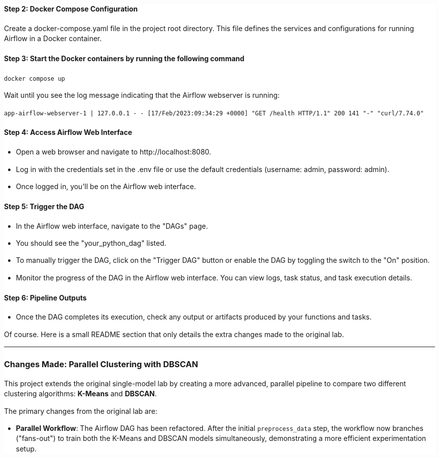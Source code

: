 #### Step 2: Docker Compose Configuration
Create a docker-compose.yaml file in the project root directory. This file defines the services and configurations for running Airflow in a Docker container.

#### Step 3: Start the Docker containers by running the following command

```plaintext
docker compose up
```

Wait until you see the log message indicating that the Airflow webserver is running:

```plaintext
app-airflow-webserver-1 | 127.0.0.1 - - [17/Feb/2023:09:34:29 +0000] "GET /health HTTP/1.1" 200 141 "-" "curl/7.74.0"
```

#### Step 4: Access Airflow Web Interface
- Open a web browser and navigate to http://localhost:8080.

- Log in with the credentials set in the .env file or use the default credentials (username: admin, password: admin).

- Once logged in, you'll be on the Airflow web interface.

#### Step 5: Trigger the DAG
- In the Airflow web interface, navigate to the "DAGs" page.

- You should see the "your_python_dag" listed.

- To manually trigger the DAG, click on the "Trigger DAG" button or enable the DAG by toggling the switch to the "On" position.

- Monitor the progress of the DAG in the Airflow web interface. You can view logs, task status, and task execution details.

#### Step 6: Pipeline Outputs

- Once the DAG completes its execution, check any output or artifacts produced by your functions and tasks. 

Of course. Here is a small README section that only details the extra changes made to the original lab.

-----

### Changes Made: Parallel Clustering with DBSCAN

This project extends the original single-model lab by creating a more advanced, parallel pipeline to compare two different clustering algorithms: **K-Means** and **DBSCAN**.

The primary changes from the original lab are:

  * **Parallel Workflow**: The Airflow DAG has been refactored. After the initial `preprocess_data` step, the workflow now branches ("fans-out") to train both the K-Means and DBSCAN models simultaneously, demonstrating a more efficient experimentation setup.
